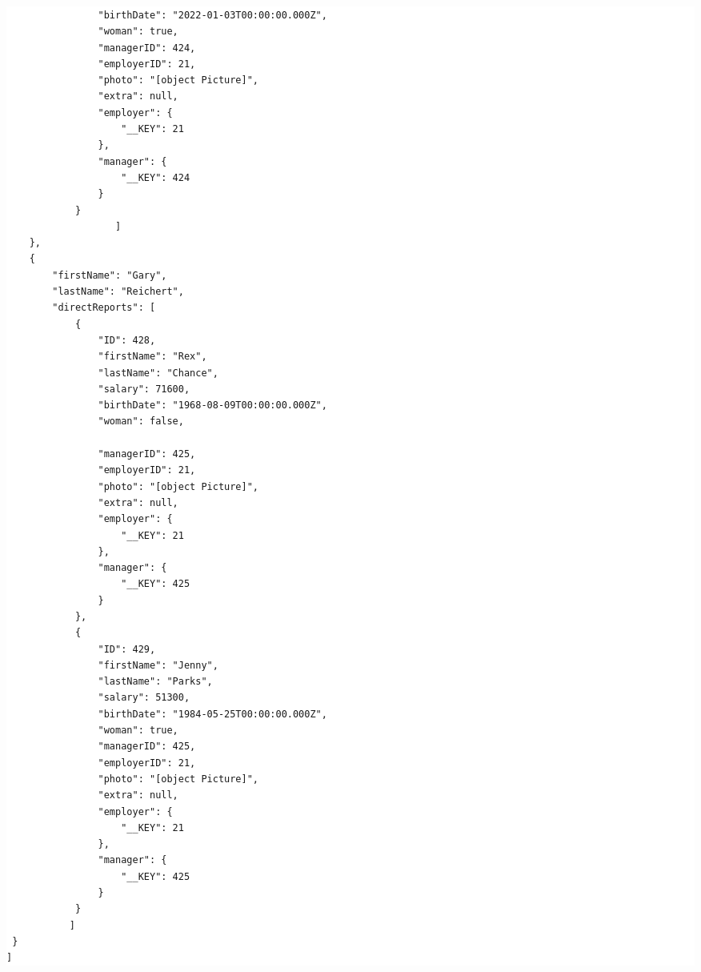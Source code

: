 ```4d
                "birthDate": "2022-01-03T00:00:00.000Z",
                "woman": true,
                "managerID": 424,
                "employerID": 21,
                "photo": "[object Picture]",
                "extra": null,
                "employer": {
                    "__KEY": 21
                },
                "manager": {
                    "__KEY": 424
                }
            }
                   ]
    },
    {
        "firstName": "Gary",
        "lastName": "Reichert",
        "directReports": [
            {
                "ID": 428,
                "firstName": "Rex",
                "lastName": "Chance",
                "salary": 71600,
                "birthDate": "1968-08-09T00:00:00.000Z",
                "woman": false,

                "managerID": 425,
                "employerID": 21,
                "photo": "[object Picture]",
                "extra": null,
                "employer": {
                    "__KEY": 21
                },
                "manager": {
                    "__KEY": 425
                }
            },
            {
                "ID": 429,
                "firstName": "Jenny",
                "lastName": "Parks",
                "salary": 51300,
                "birthDate": "1984-05-25T00:00:00.000Z",
                "woman": true,
                "managerID": 425,
                "employerID": 21,
                "photo": "[object Picture]",
                "extra": null,
                "employer": {
                    "__KEY": 21
                },
                "manager": {
                    "__KEY": 425
                }
            }
           ]
 }
]
```
